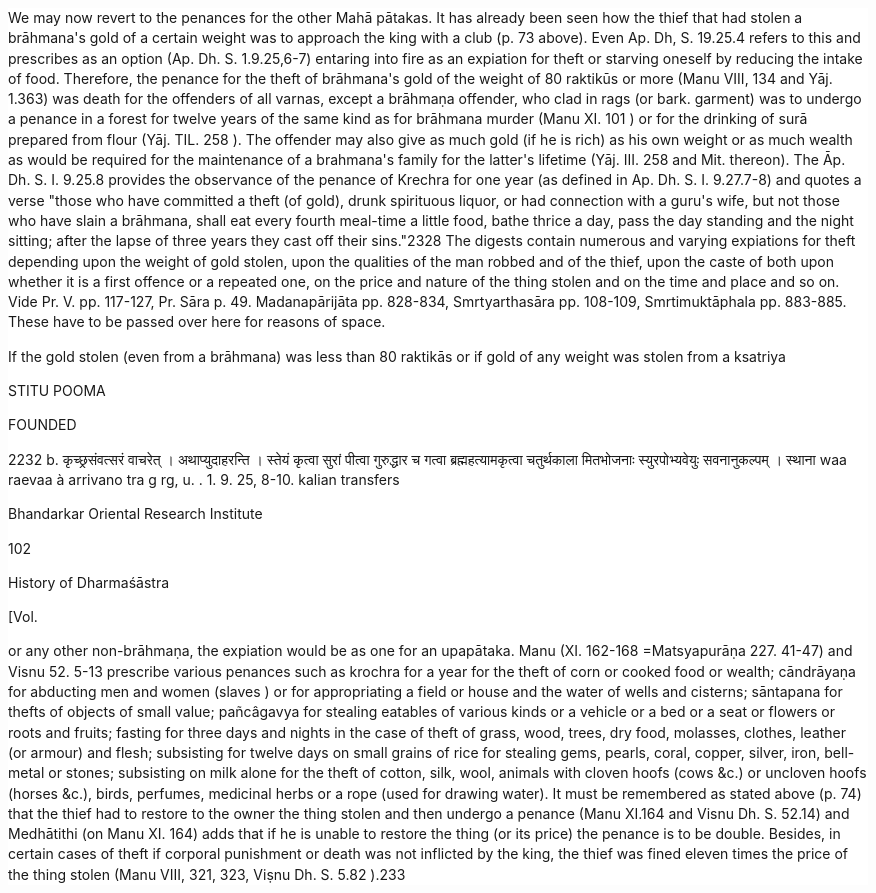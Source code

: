 We may now revert to the penances for the other Mahā pātakas. It has already been seen how the thief that had stolen a brāhmana's gold of a certain weight was to approach the king with a club (p. 73 above). Even Ap. Dh, S. 19.25.4 refers to this and prescribes as an option (Ap. Dh. S. 1.9.25,6-7) entaring into fire as an expiation for theft or starving oneself by reducing the intake of food. Therefore, the penance for the theft of brāhmana's gold of the weight of 80 raktikūs or more (Manu VIII, 134 and Yāj. 1.363) was death for the offenders of all varnas, except a brāhmaṇa offender, who clad in rags (or bark. garment) was to undergo a penance in a forest for twelve years of the same kind as for brāhmana murder (Manu XI. 101 ) or for the drinking of surā prepared from flour (Yāj. TIL. 258 ). The offender may also give as much gold (if he is rich) as his own weight or as much wealth as would be required for the maintenance of a brahmana's family for the latter's lifetime (Yāj. III. 258 and Mit. thereon). The Āp. Dh. S. I. 9.25.8 provides the observance of the penance of Krechra for one year (as defined in Ap. Dh. S. I. 9.27.7-8) and quotes a verse "those who have committed a theft (of gold), drunk spirituous liquor, or had connection with a guru's wife, but not those who have slain a brāhmana, shall eat every fourth meal-time a little food, bathe thrice a day, pass the day standing and the night sitting; after the lapse of three years they cast off their sins."2328 The digests contain numerous and varying expiations for theft depending upon the weight of gold stolen, upon the qualities of the man robbed and of the thief, upon the caste of both upon whether it is a first offence or a repeated one, on the price and nature of the thing stolen and on the time and place and so on. Vide Pr. V. pp. 117-127, Pr. Sāra p. 49. Madanapārijāta pp. 828-834, Smrtyarthasāra pp. 108-109, Smrtimuktāphala pp. 883-885. These have to be passed over here for reasons of space.

If the gold stolen (even from a brāhmana) was less than 80 raktikās or if gold of any weight was stolen from a ksatriya

STITU POOMA

FOUNDED

2232 b. कृच्छ्रसंवत्सरं वाचरेत् । अथाप्युदाहरन्ति । स्तेयं कृत्वा सुरां पीत्वा गुरुद्धार च गत्वा ब्रह्महत्यामकृत्वा चतुर्थकाला मितभोजनाः स्युरपोभ्यवेयुः सवनानुकल्पम् । स्थाना waa raevaa à arrivano tra g rg, u. . 1. 9. 25, 8-10. kalian transfers

Bhandarkar Oriental Research Institute

102

History of Dharmaśāstra

[Vol.

or any other non-brāhmaṇa, the expiation would be as one for an upapātaka. Manu (XI. 162-168 =Matsyapurāṇa 227. 41-47) and Visnu 52. 5-13 prescribe various penances such as krochra for a year for the theft of corn or cooked food or wealth; cāndrāyaṇa for abducting men and women (slaves ) or for appropriating a field or house and the water of wells and cisterns; sāntapana for thefts of objects of small value; pañcâgavya for stealing eatables of various kinds or a vehicle or a bed or a seat or flowers or roots and fruits; fasting for three days and nights in the case of theft of grass, wood, trees, dry food, molasses, clothes, leather (or armour) and flesh; subsisting for twelve days on small grains of rice for stealing gems, pearls, coral, copper, silver, iron, bell-metal or stones; subsisting on milk alone for the theft of cotton, silk, wool, animals with cloven hoofs (cows &c.) or uncloven hoofs (horses &c.), birds, perfumes, medicinal herbs or a rope (used for drawing water). It must be remembered as stated above (p. 74) that the thief had to restore to the owner the thing stolen and then undergo a penance (Manu XI.164 and Visnu Dh. S. 52.14) and Medhātithi (on Manu XI. 164) adds that if he is unable to restore the thing (or its price) the penance is to be double. Besides, in certain cases of theft if corporal punishment or death was not inflicted by the king, the thief was fined eleven times the price of the thing stolen (Manu VIII, 321, 323, Viṣnu Dh. S. 5.82 ).233

